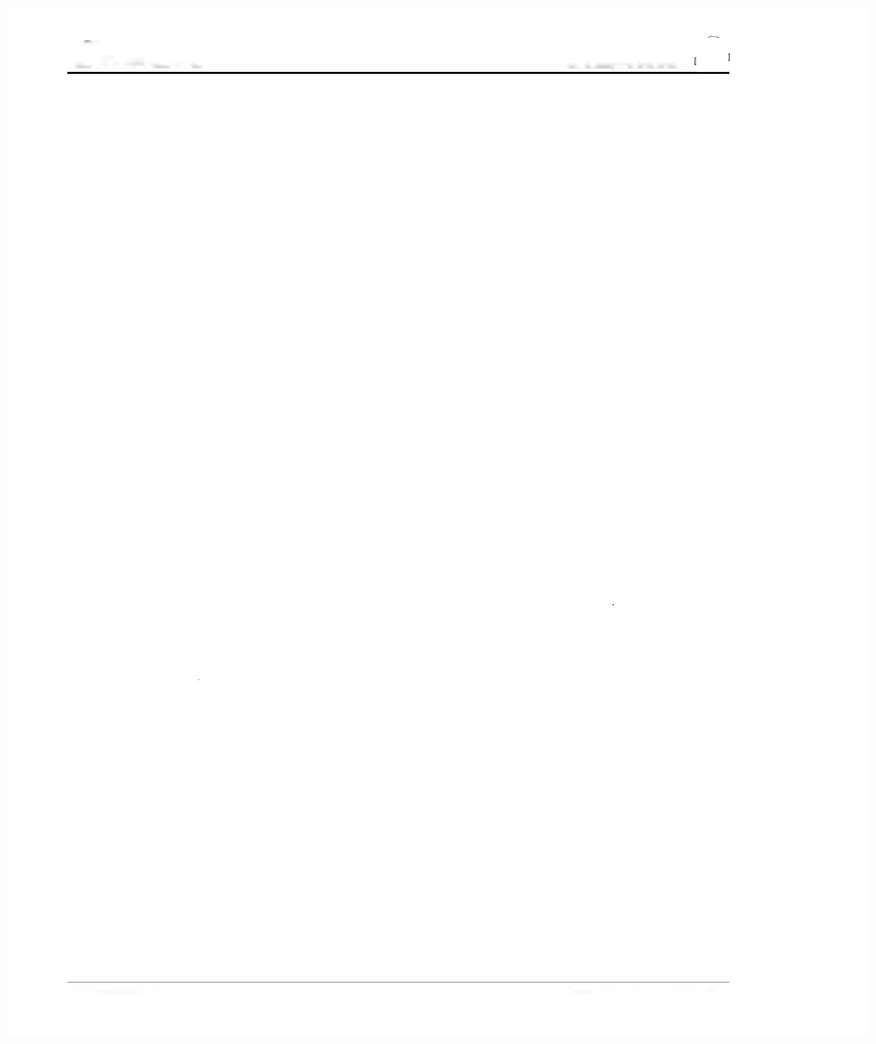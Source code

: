 ![Enhancementstimulantsperceivedmotivationaland_1_7](Generated/images/Enhancementstimulantsperceivedmotivationaland_1_7.png)

